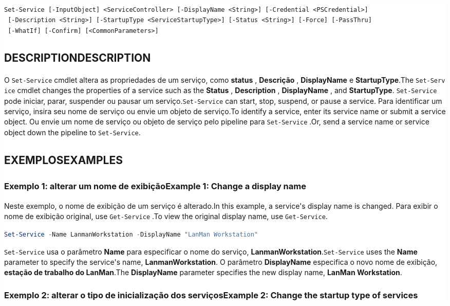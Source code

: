 ```
Set-Service [-InputObject] <ServiceController> [-DisplayName <String>] [-Credential <PSCredential>]
 [-Description <String>] [-StartupType <ServiceStartupType>] [-Status <String>] [-Force] [-PassThru]
 [-WhatIf] [-Confirm] [<CommonParameters>]
```

## <span data-ttu-id="128b8-109">DESCRIPTION</span><span class="sxs-lookup"><span data-stu-id="128b8-109">DESCRIPTION</span></span>

<span data-ttu-id="128b8-110">O `Set-Service` cmdlet altera as propriedades de um serviço, como **status** , **Descrição** , **DisplayName** e **StartupType**.</span><span class="sxs-lookup"><span data-stu-id="128b8-110">The `Set-Service` cmdlet changes the properties of a service such as the **Status** , **Description** , **DisplayName** , and **StartupType**.</span></span> <span data-ttu-id="128b8-111">`Set-Service` pode iniciar, parar, suspender ou pausar um serviço.</span><span class="sxs-lookup"><span data-stu-id="128b8-111">`Set-Service` can start, stop, suspend, or pause a service.</span></span> <span data-ttu-id="128b8-112">Para identificar um serviço, insira seu nome de serviço ou envie um objeto de serviço.</span><span class="sxs-lookup"><span data-stu-id="128b8-112">To identify a service, enter its service name or submit a service object.</span></span> <span data-ttu-id="128b8-113">Ou envie um nome de serviço ou objeto de serviço pelo pipeline para `Set-Service` .</span><span class="sxs-lookup"><span data-stu-id="128b8-113">Or, send a service name or service object down the pipeline to `Set-Service`.</span></span>

## <span data-ttu-id="128b8-114">EXEMPLOS</span><span class="sxs-lookup"><span data-stu-id="128b8-114">EXAMPLES</span></span>

### <span data-ttu-id="128b8-115">Exemplo 1: alterar um nome de exibição</span><span class="sxs-lookup"><span data-stu-id="128b8-115">Example 1: Change a display name</span></span>

<span data-ttu-id="128b8-116">Neste exemplo, o nome de exibição de um serviço é alterado.</span><span class="sxs-lookup"><span data-stu-id="128b8-116">In this example, a service's display name is changed.</span></span> <span data-ttu-id="128b8-117">Para exibir o nome de exibição original, use `Get-Service` .</span><span class="sxs-lookup"><span data-stu-id="128b8-117">To view the original display name, use `Get-Service`.</span></span>

```powershell
Set-Service -Name LanmanWorkstation -DisplayName "LanMan Workstation"
```

<span data-ttu-id="128b8-118">`Set-Service` usa o parâmetro **Name** para especificar o nome do serviço, **LanmanWorkstation**.</span><span class="sxs-lookup"><span data-stu-id="128b8-118">`Set-Service` uses the **Name** parameter to specify the service's name, **LanmanWorkstation**.</span></span> <span data-ttu-id="128b8-119">O parâmetro **DisplayName** especifica o novo nome de exibição, **estação de trabalho do LanMan**.</span><span class="sxs-lookup"><span data-stu-id="128b8-119">The **DisplayName** parameter specifies the new display name, **LanMan Workstation**.</span></span>

### <span data-ttu-id="128b8-120">Exemplo 2: alterar o tipo de inicialização dos serviços</span><span class="sxs-lookup"><span data-stu-id="128b8-120">Example 2: Change the startup type of services</span></span>

